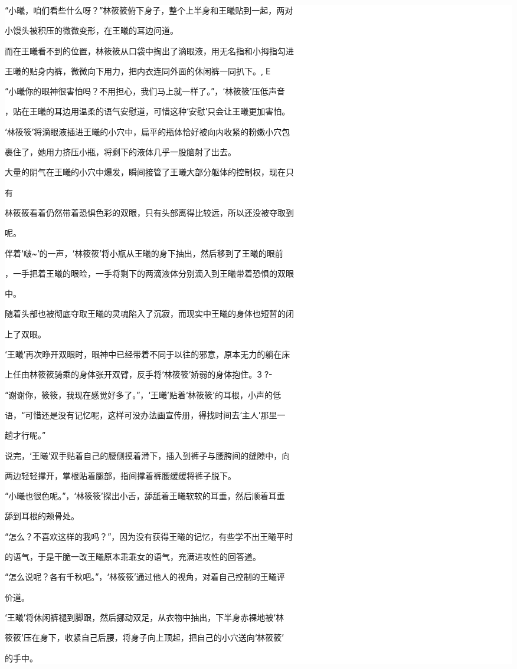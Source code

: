 “小曦，咱们看些什么呀？”林筱筱俯下身子，整个上半身和王曦贴到一起，两对

小馒头被积压的微微变形，在王曦的耳边问道。

而在王曦看不到的位置，林筱筱从口袋中掏出了滴眼液，用无名指和小拇指勾进

王曦的贴身内裤，微微向下用力，把内衣连同外面的休闲裤一同扒下。, E

“小曦你的眼神很害怕吗？不用担心，我们马上就一样了。”，‘林筱筱’压低声音

，贴在王曦的耳边用温柔的语气安慰道，可惜这种‘安慰’只会让王曦更加害怕。

‘林筱筱’将滴眼液插进王曦的小穴中，扁平的瓶体恰好被向内收紧的粉嫩小穴包

裹住了，她用力挤压小瓶，将剩下的液体几乎一股脑射了出去。

大量的阴气在王曦的小穴中爆发，瞬间接管了王曦大部分躯体的控制权，现在只

有

林筱筱看着仍然带着恐惧色彩的双眼，只有头部离得比较远，所以还没被夺取到

呢。

伴着‘啵~’的一声，‘林筱筱’将小瓶从王曦的身下抽出，然后移到了王曦的眼前

，一手把着王曦的眼睑，一手将剩下的两滴液体分别滴入到王曦带着恐惧的双眼

中。

随着头部也被彻底夺取王曦的灵魂陷入了沉寂，而现实中王曦的身体也短暂的闭

上了双眼。

‘王曦’再次睁开双眼时，眼神中已经带着不同于以往的邪意，原本无力的躺在床

上任由林筱筱骑乘的身体张开双臂，反手将‘林筱筱’娇弱的身体抱住。3 ?-

“谢谢你，筱筱，我现在感觉好多了。”，‘王曦’贴着‘林筱筱’的耳根，小声的低

语，“可惜还是没有记忆呢，这样可没办法画宣传册，得找时间去‘主人’那里一

趟才行呢。”

说完，‘王曦’双手贴着自己的腰侧摸着滑下，插入到裤子与腰胯间的缝隙中，向

两边轻轻撑开，掌根贴着腿部，指间撑着裤腰缓缓将裤子脱下。

“小曦也很色呢。”，‘林筱筱’探出小舌，舔舐着王曦软软的耳垂，然后顺着耳垂

舔到耳根的颊骨处。

“怎么？不喜欢这样的我吗？”，因为没有获得王曦的记忆，有些学不出王曦平时

的语气，于是干脆一改王曦原本乖乖女的语气，充满进攻性的回答道。

“怎么说呢？各有千秋吧。”，‘林筱筱’通过他人的视角，对着自己控制的王曦评

价道。

‘王曦’将休闲裤褪到脚跟，然后挪动双足，从衣物中抽出，下半身赤裸地被‘林

筱筱’压在身下，收紧自己后腰，将身子向上顶起，把自己的小穴送向‘林筱筱’

的手中。
